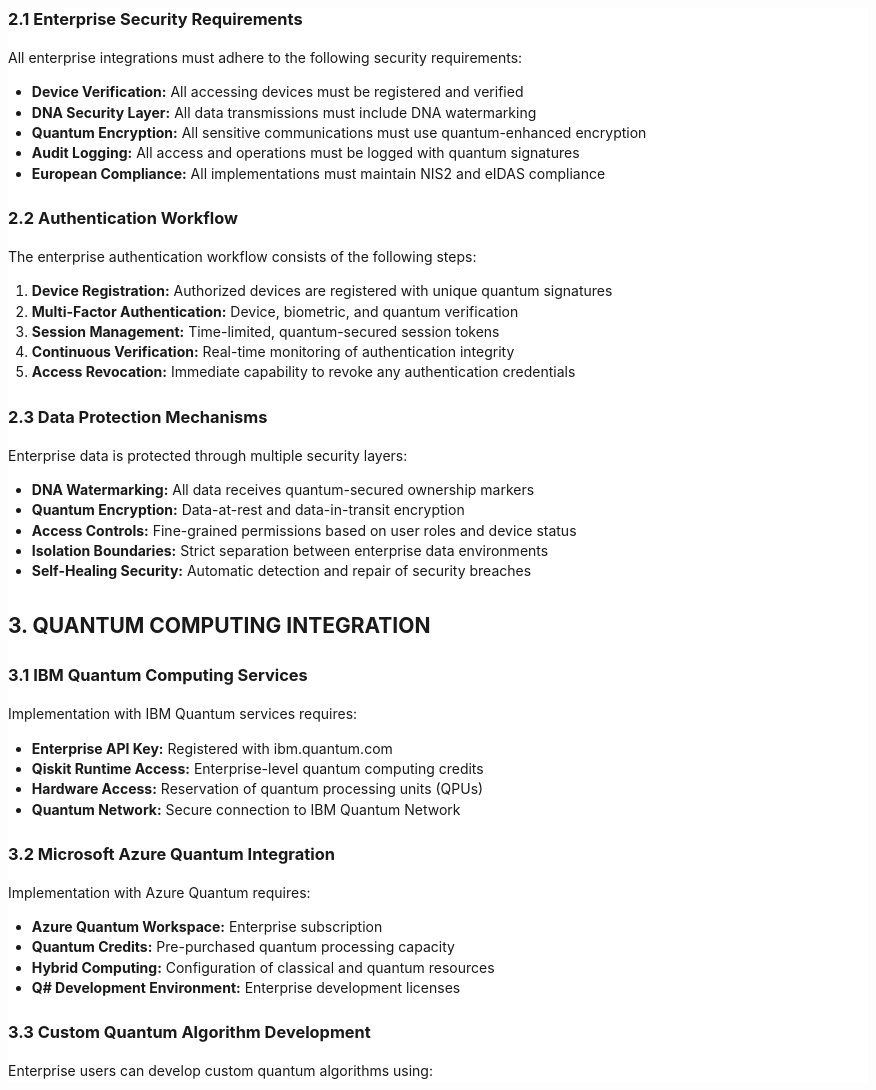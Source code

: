 ### 2.1 Enterprise Security Requirements

All enterprise integrations must adhere to the following security requirements:

- **Device Verification:** All accessing devices must be registered and verified
- **DNA Security Layer:** All data transmissions must include DNA watermarking
- **Quantum Encryption:** All sensitive communications must use quantum-enhanced encryption
- **Audit Logging:** All access and operations must be logged with quantum signatures
- **European Compliance:** All implementations must maintain NIS2 and eIDAS compliance

### 2.2 Authentication Workflow

The enterprise authentication workflow consists of the following steps:

1. **Device Registration:** Authorized devices are registered with unique quantum signatures
2. **Multi-Factor Authentication:** Device, biometric, and quantum verification
3. **Session Management:** Time-limited, quantum-secured session tokens
4. **Continuous Verification:** Real-time monitoring of authentication integrity
5. **Access Revocation:** Immediate capability to revoke any authentication credentials

### 2.3 Data Protection Mechanisms

Enterprise data is protected through multiple security layers:

- **DNA Watermarking:** All data receives quantum-secured ownership markers
- **Quantum Encryption:** Data-at-rest and data-in-transit encryption
- **Access Controls:** Fine-grained permissions based on user roles and device status
- **Isolation Boundaries:** Strict separation between enterprise data environments
- **Self-Healing Security:** Automatic detection and repair of security breaches

## 3. QUANTUM COMPUTING INTEGRATION

### 3.1 IBM Quantum Computing Services

Implementation with IBM Quantum services requires:

- **Enterprise API Key:** Registered with ibm.quantum.com
- **Qiskit Runtime Access:** Enterprise-level quantum computing credits
- **Hardware Access:** Reservation of quantum processing units (QPUs)
- **Quantum Network:** Secure connection to IBM Quantum Network

### 3.2 Microsoft Azure Quantum Integration

Implementation with Azure Quantum requires:

- **Azure Quantum Workspace:** Enterprise subscription
- **Quantum Credits:** Pre-purchased quantum processing capacity
- **Hybrid Computing:** Configuration of classical and quantum resources
- **Q# Development Environment:** Enterprise development licenses

### 3.3 Custom Quantum Algorithm Development

Enterprise users can develop custom quantum algorithms using:
